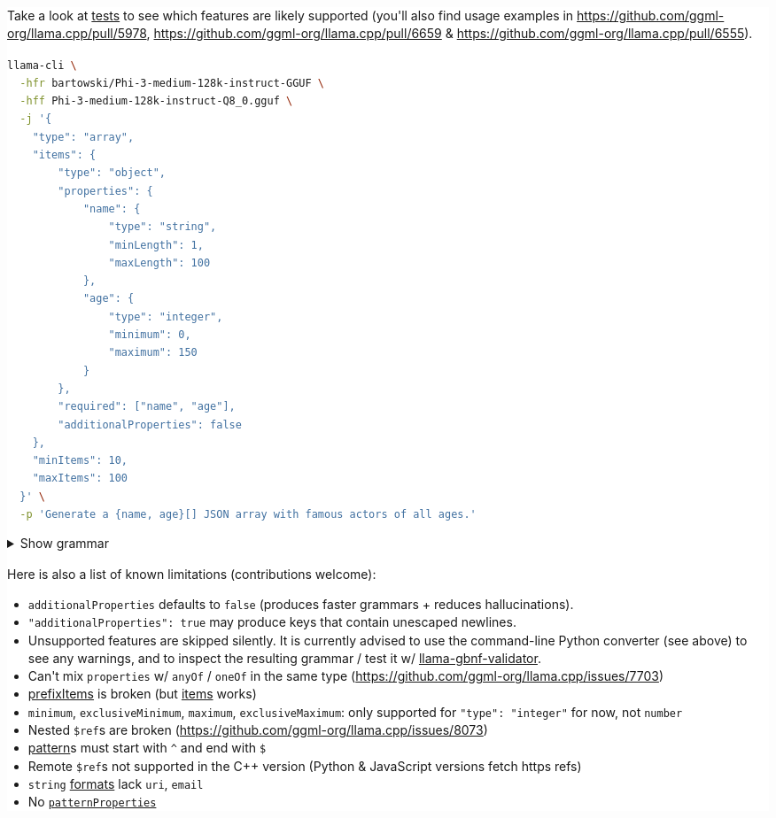 Take a look at [tests](../tests/test-json-schema-to-grammar.cpp) to see which features are likely supported (you'll also find usage examples in https://github.com/ggml-org/llama.cpp/pull/5978, https://github.com/ggml-org/llama.cpp/pull/6659 & https://github.com/ggml-org/llama.cpp/pull/6555).

```bash
llama-cli \
  -hfr bartowski/Phi-3-medium-128k-instruct-GGUF \
  -hff Phi-3-medium-128k-instruct-Q8_0.gguf \
  -j '{
    "type": "array",
    "items": {
        "type": "object",
        "properties": {
            "name": {
                "type": "string",
                "minLength": 1,
                "maxLength": 100
            },
            "age": {
                "type": "integer",
                "minimum": 0,
                "maximum": 150
            }
        },
        "required": ["name", "age"],
        "additionalProperties": false
    },
    "minItems": 10,
    "maxItems": 100
  }' \
  -p 'Generate a {name, age}[] JSON array with famous actors of all ages.'
```

<details><summary>Show grammar</summary></details>

Here is also a list of known limitations (contributions welcome):

- `additionalProperties` defaults to `false` (produces faster grammars + reduces hallucinations).
- `"additionalProperties": true` may produce keys that contain unescaped newlines.
- Unsupported features are skipped silently. It is currently advised to use the command-line Python converter (see above) to see any warnings, and to inspect the resulting grammar / test it w/ [llama-gbnf-validator](../examples/gbnf-validator/gbnf-validator.cpp).
- Can't mix `properties` w/ `anyOf` / `oneOf` in the same type (https://github.com/ggml-org/llama.cpp/issues/7703)
- [prefixItems](https://json-schema.org/draft/2020-12/json-schema-core#name-prefixitems) is broken (but [items](https://json-schema.org/draft/2020-12/json-schema-core#name-items) works)
- `minimum`, `exclusiveMinimum`, `maximum`, `exclusiveMaximum`: only supported for `"type": "integer"` for now, not `number`
- Nested `$ref`s are broken (https://github.com/ggml-org/llama.cpp/issues/8073)
- [pattern](https://json-schema.org/draft/2020-12/json-schema-validation#name-pattern)s must start with `^` and end with `$`
- Remote `$ref`s not supported in the C++ version (Python & JavaScript versions fetch https refs)
- `string` [formats](https://json-schema.org/draft/2020-12/json-schema-validation#name-defined-formats) lack `uri`, `email`
- No [`patternProperties`](https://json-schema.org/draft/2020-12/json-schema-core#name-patternproperties)

